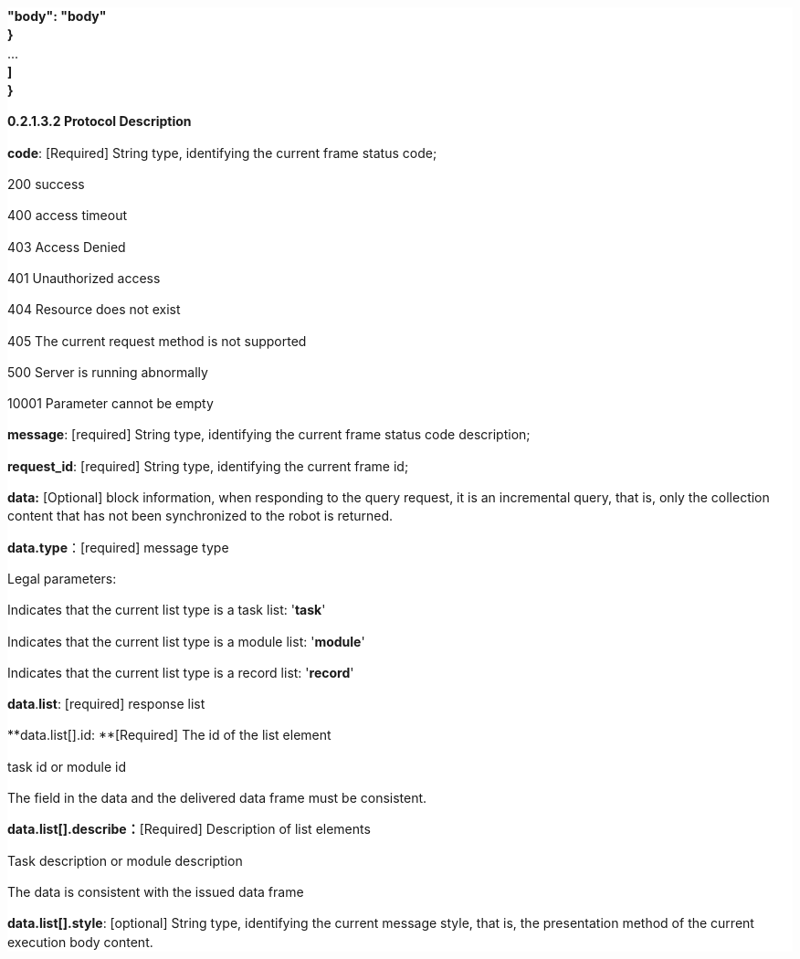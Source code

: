 <strong>"body": "body"</strong><br />
<strong>}</strong><br />
...<br />
<strong>]</strong><br />
<strong>}</strong></td>
</tr>
</tbody>
</table>

**0.2.1.3.2 Protocol Description**

**code**: \[Required\] String type, identifying the current frame status code;

200 success

400 access timeout

403 Access Denied

401 Unauthorized access

404 Resource does not exist

405 The current request method is not supported

500 Server is running abnormally

10001 Parameter cannot be empty

**message**: \[required\] String type, identifying the current frame status code description;

**request\_id**: \[required\] String type, identifying the current frame id;

**data:** \[Optional\] block information, when responding to the query request, it is an incremental query, that is, only the collection content that has not been synchronized to the robot is returned.

**data.type**：\[required\] message type

Legal parameters:

Indicates that the current list type is a task list: '**task**'

Indicates that the current list type is a module list: '**module**'

Indicates that the current list type is a record list: '**record**'

**data**.**list**: \[required\] response list

**data.list\[\].id: **\[Required\] The id of the list element

task id or module id

The field in the data and the delivered data frame must be consistent.

**data.list\[\].describe：**\[Required\] Description of list elements

Task description or module description

The data is consistent with the issued data frame

**data.list\[\].style**: \[optional\] String type, identifying the current message style, that is, the presentation method of the current execution body content.
